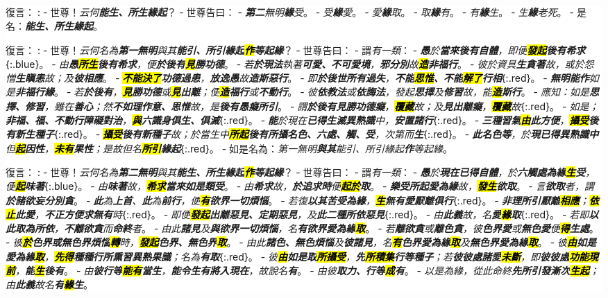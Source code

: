復言：
: - 世尊！*云何<b>能生、所生<i>緣起</i></b>*？
	- 世尊告曰：
	  - *<b class="red">第二</b>無明<b>緣</b>受*。
	    - *受<b>緣</b>愛*。
		  - *愛<b>緣</b>取*。
		    - *取<b>緣</b>有*。
			  - *有<b>緣</b>生*。
			    - *生<b>緣</b>老死*。
				  - 是名：*<b>能生、所生<i>緣起</i></b>*。

復言：
: - 世尊！*云何名為<b>第一無明</b>與其<b><i>能引、所引緣起</i><mark>作</mark>等起緣</b>*？
	- 世尊告曰：
	  - 謂*有一類*：
	    - *<b>愚</b>於<b>當來後有自體</b>，即便<b><mark>發起</mark>後有希求</b>*{:.blue}。
	      - *由<b>愚<mark>所生</mark>後有希求</b>，便<b>於後有<mark>見</mark><i>勝功德</i></b>*。
		    - *若<b>於現法</b>執著<b>可愛、不可愛境</b>，<b>邪分別</b>故<b><mark>造</mark>非福行</b>*。
		      - *彼於資具<b>生<i>貪著</i></b>故，或於怨憎<b>生<i>瞋恚</i></b>故；及<b>彼<i>相應</i></b>*。
			    - *<b><mark>不能決了</mark>功德過患</b>，<b>放逸<i>愚</i></b>故<b>造斯惡行</b>*。
			      - *即<b>於後世<i>所有過失</i></b>，<b>不能<mark>思惟</mark>、不能<mark>解了</mark><i>行相</i></b>*{:.red}。
				    - *<b><i>無明</i>能作</b>如是<b>非福行<i>緣</i></b>*。
				      - *若<b>於後有</b>，<b><mark>見</mark>勝功德</b>或<b><mark>見</mark>出離</b>；便<b><mark>造</mark>福行</b>或<b>不動行</b>*。
					    - *彼<b>依<i>教法</i></b>或<b>依<i>誨法</i></b>，發起<b>思擇</b>及<b>修習</b>故，能<b><mark>造</mark>斯行</b>*。
					      - *應知：如是<b>思擇、修習</b>，雖在<b>善心</b>；然<b>不如理<i>作意、思惟</i></b>故，是<b><i>後有愚癡</i>所引</b>*。
							- *謂<b>於後有見勝功德<i>癡</i></b>，<b><mark>覆藏</mark></b>故；及<b>見出離<i>癡</i></b>，<b><mark>覆藏</mark></b>故*{:.red}。
						      - *如是；<b>非福、福、不動行<i>障礙對治</i></b>，<b><mark>與</mark><i>六識身</i>俱生、俱滅</b>*{:.red}。
							    - *<b>能</b>於現在<b>已得<i>生滅異熟識</i></b>中，<b>安置<i>諸行</i></b>*{:.red}。
							      - *<b>三種習氣<mark>由</mark>此方便</b>，<b><mark>攝受</mark>後有新生種子</b>*{:.red}。
								    - *<b><mark>攝受</mark>後有新種子</b>故；於當生中<b><mark>所起</mark>後有所攝名色、六處、觸、受</b>，次第而<b>生</b>*{:.red}。
								      - *<b>此<i>名色等</i></b>，於<b>現已得異熟識中</b>但<b><mark>起</mark>因性</b>，<b><mark>未有</mark>果性</b>；是故但名<b><mark>所引</mark>緣起</b>*{:.red}。
									    - 如是名為：*第一無明<b>與其</b>能引、所引緣起<b>作</b>等起緣*。

復言：
: - 世尊！*云何名為<b>第二無明</b>與其<b><i>能生、所生緣起</i><mark>作</mark>等起緣</b>*？
	- 世尊告曰：
	  - 謂*有一類*：
	    - *<b>愚</b>於<b>現在已得自體</b>，於<b>六觸處<i>為緣</i><mark>生</mark>受</b>，便<b><mark>起</mark>味著</b>*{:.blue}。
		  - *由<b>味著</b>故，<b><mark>希求</mark>當來<i>如是類受</i></b>*。
		    - *由<b>希求</b>故，<b>於追求時</b>便<b><mark>起於</mark>取</b>*。
			  - *<b>樂受所起愛<i>為緣</i></b>故，<b><mark>發生</mark>欲取</b>*。
			    - *言<b>欲取</b>者，謂<b>於諸欲<i>妄分別貪</i></b>*。
				  - *<b>此</b>為<b>上首</b>、<b>此</b>為<b>前行</b>，便<b><mark>有</mark>欲界一切煩惱</b>*。
				    - *若復<b>以其苦受<i>為緣</i></b>，<b><mark>生</mark>無有愛厭離俱行</b>*{:.red}。
					  - *<b>非理所引厭離<mark>相應</mark></b>；<b><mark>依止</mark><i>此愛</i></b>，<b><i>不正方便</i>求無有</b>時*{:.red}。
					    - *即便<b><mark>發起</mark>出離惡見、定期惡見</b>，及<b>此二種<i>所依惡見</i></b>*{:.red}。
						  - *由<b>此義</b>故，名<b>愛<mark>緣</mark>取</b>*{:.red}。
						    - *若即<b>以此取<i>為所依</i></b>，<b>不離欲貪</b>而<b>命終</b>者*。
							  - *由此<b>諸見</b>及<b>與欲界一切煩惱</b>，名<b>有欲界愛為緣<mark>取</mark></b>*。
							    - *若<b>離欲貪</b>或<b>離色貪</b>，彼<b>色界愛</b>或<b>無色愛</b>便<b><mark>得</mark>生處</b>*。
								  - *彼<b><mark>於</mark>色界或無色界<i>煩惱<mark>轉</mark></i></b>時，<b><mark>發起</mark>色界、無色界<mark>取</mark></b>*。
								    - *由此<b>諸色、無色煩惱</b>及<b>彼諸見</b>，名<b><mark>有</mark>色界愛為緣<mark>取</mark></b>及<b>無色界愛為緣<mark>取</mark></b>*。
									  - *彼<b><mark>由</mark>如是愛為緣<mark>取</mark></b>，<b><mark>先得</mark>種種行所熏習<i>異熟果識</i></b>；名為<b>有取</b>*{:.red}。
									    - *彼<b><mark>由</mark>如是取<mark>所攝受</mark></b>，<b>先<mark>所積集</mark>行等種子</b>；若<b>彼彼處<i>諸愛<mark>未斷</mark></i></b>，即<b>彼彼處<mark><i>功能</i>現前</mark></b>，<b>能<mark>生</mark>後有</b>*。
										  - *由<b><i>彼行等</i><mark>能有</mark><i>當生</i></b>，<b>能令<i>生有</i>將入<i>現在</i></b>，故說名<b>有</b>*。
										    - *由彼<b>取力、行等<mark>成</mark><i>有</i></b>*。
											  - *以是為緣，從此命終<b>先<i>所引發</i>漸次<mark>生起</mark></b>；由<b>此義</b>故名<b>有<mark>緣</mark>生</b>*。